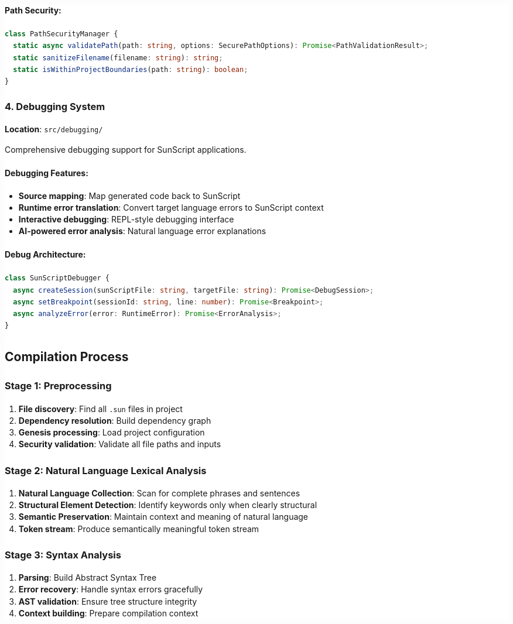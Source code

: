 #### Path Security:
```typescript
class PathSecurityManager {
  static async validatePath(path: string, options: SecurePathOptions): Promise<PathValidationResult>;
  static sanitizeFilename(filename: string): string;
  static isWithinProjectBoundaries(path: string): boolean;
}
```

### 4. Debugging System

**Location**: `src/debugging/`

Comprehensive debugging support for SunScript applications.

#### Debugging Features:
- **Source mapping**: Map generated code back to SunScript
- **Runtime error translation**: Convert target language errors to SunScript context
- **Interactive debugging**: REPL-style debugging interface
- **AI-powered error analysis**: Natural language error explanations

#### Debug Architecture:
```typescript
class SunScriptDebugger {
  async createSession(sunScriptFile: string, targetFile: string): Promise<DebugSession>;
  async setBreakpoint(sessionId: string, line: number): Promise<Breakpoint>;
  async analyzeError(error: RuntimeError): Promise<ErrorAnalysis>;
}
```

## Compilation Process

### Stage 1: Preprocessing
1. **File discovery**: Find all `.sun` files in project
2. **Dependency resolution**: Build dependency graph
3. **Genesis processing**: Load project configuration
4. **Security validation**: Validate all file paths and inputs

### Stage 2: Natural Language Lexical Analysis
1. **Natural Language Collection**: Scan for complete phrases and sentences
2. **Structural Element Detection**: Identify keywords only when clearly structural
3. **Semantic Preservation**: Maintain context and meaning of natural language
4. **Token stream**: Produce semantically meaningful token stream

### Stage 3: Syntax Analysis
1. **Parsing**: Build Abstract Syntax Tree
2. **Error recovery**: Handle syntax errors gracefully
3. **AST validation**: Ensure tree structure integrity
4. **Context building**: Prepare compilation context
